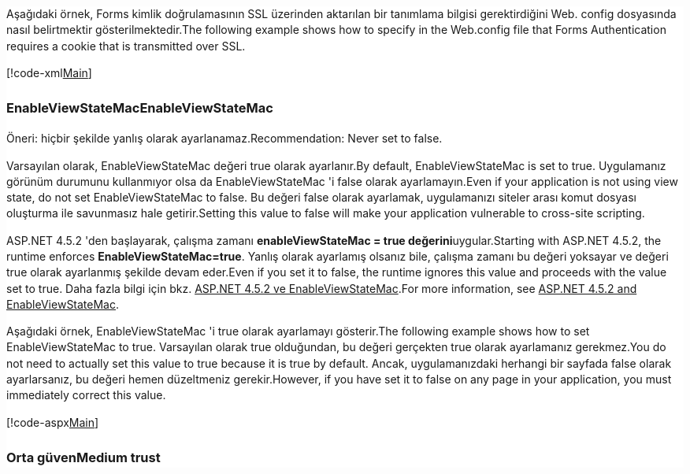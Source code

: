 <span data-ttu-id="f8c1a-183">Aşağıdaki örnek, Forms kimlik doğrulamasının SSL üzerinden aktarılan bir tanımlama bilgisi gerektirdiğini Web. config dosyasında nasıl belirtmektir gösterilmektedir.</span><span class="sxs-lookup"><span data-stu-id="f8c1a-183">The following example shows how to specify in the Web.config file that Forms Authentication requires a cookie that is transmitted over SSL.</span></span>

[!code-xml[Main](what-not-to-do-in-aspnet-and-what-to-do-instead/samples/sample8.xml)]

<a id="viewstatemac"></a>

### <a name="enableviewstatemac"></a><span data-ttu-id="f8c1a-184">EnableViewStateMac</span><span class="sxs-lookup"><span data-stu-id="f8c1a-184">EnableViewStateMac</span></span>

<span data-ttu-id="f8c1a-185">Öneri: hiçbir şekilde yanlış olarak ayarlanamaz.</span><span class="sxs-lookup"><span data-stu-id="f8c1a-185">Recommendation: Never set to false.</span></span>

<span data-ttu-id="f8c1a-186">Varsayılan olarak, EnableViewStateMac değeri true olarak ayarlanır.</span><span class="sxs-lookup"><span data-stu-id="f8c1a-186">By default, EnableViewStateMac is set to true.</span></span> <span data-ttu-id="f8c1a-187">Uygulamanız görünüm durumunu kullanmıyor olsa da EnableViewStateMac 'i false olarak ayarlamayın.</span><span class="sxs-lookup"><span data-stu-id="f8c1a-187">Even if your application is not using view state, do not set EnableViewStateMac to false.</span></span> <span data-ttu-id="f8c1a-188">Bu değeri false olarak ayarlamak, uygulamanızı siteler arası komut dosyası oluşturma ile savunmasız hale getirir.</span><span class="sxs-lookup"><span data-stu-id="f8c1a-188">Setting this value to false will make your application vulnerable to cross-site scripting.</span></span>

<span data-ttu-id="f8c1a-189">ASP.NET 4.5.2 'den başlayarak, çalışma zamanı **enableViewStateMac = true değerini**uygular.</span><span class="sxs-lookup"><span data-stu-id="f8c1a-189">Starting with ASP.NET 4.5.2, the runtime enforces **EnableViewStateMac=true**.</span></span> <span data-ttu-id="f8c1a-190">Yanlış olarak ayarlamış olsanız bile, çalışma zamanı bu değeri yoksayar ve değeri true olarak ayarlanmış şekilde devam eder.</span><span class="sxs-lookup"><span data-stu-id="f8c1a-190">Even if you set it to false, the runtime ignores this value and proceeds with the value set to true.</span></span> <span data-ttu-id="f8c1a-191">Daha fazla bilgi için bkz. [ASP.NET 4.5.2 ve EnableViewStateMac](https://blogs.msdn.com/b/webdev/archive/2014/05/07/asp-net-4-5-2-and-enableviewstatemac.aspx).</span><span class="sxs-lookup"><span data-stu-id="f8c1a-191">For more information, see [ASP.NET 4.5.2 and EnableViewStateMac](https://blogs.msdn.com/b/webdev/archive/2014/05/07/asp-net-4-5-2-and-enableviewstatemac.aspx).</span></span>

<span data-ttu-id="f8c1a-192">Aşağıdaki örnek, EnableViewStateMac 'i true olarak ayarlamayı gösterir.</span><span class="sxs-lookup"><span data-stu-id="f8c1a-192">The following example shows how to set EnableViewStateMac to true.</span></span> <span data-ttu-id="f8c1a-193">Varsayılan olarak true olduğundan, bu değeri gerçekten true olarak ayarlamanız gerekmez.</span><span class="sxs-lookup"><span data-stu-id="f8c1a-193">You do not need to actually set this value to true because it is true by default.</span></span> <span data-ttu-id="f8c1a-194">Ancak, uygulamanızdaki herhangi bir sayfada false olarak ayarlarsanız, bu değeri hemen düzeltmeniz gerekir.</span><span class="sxs-lookup"><span data-stu-id="f8c1a-194">However, if you have set it to false on any page in your application, you must immediately correct this value.</span></span>

[!code-aspx[Main](what-not-to-do-in-aspnet-and-what-to-do-instead/samples/sample9.aspx)]

<a id="medium"></a>

### <a name="medium-trust"></a><span data-ttu-id="f8c1a-195">Orta güven</span><span class="sxs-lookup"><span data-stu-id="f8c1a-195">Medium trust</span></span>
